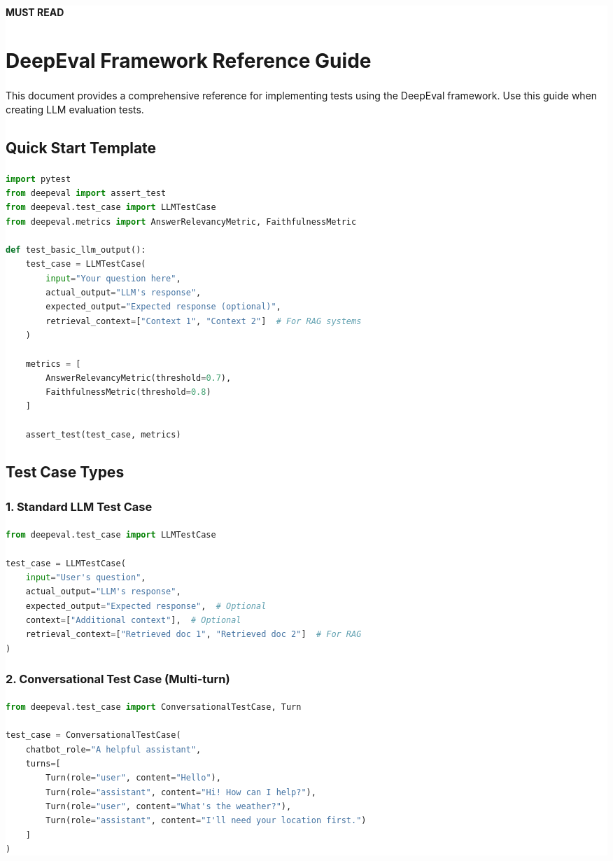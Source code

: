 **MUST READ**

# DeepEval Framework Reference Guide

This document provides a comprehensive reference for implementing tests using the DeepEval framework. Use this guide when creating LLM evaluation tests.

## Quick Start Template

```python
import pytest
from deepeval import assert_test
from deepeval.test_case import LLMTestCase
from deepeval.metrics import AnswerRelevancyMetric, FaithfulnessMetric

def test_basic_llm_output():
    test_case = LLMTestCase(
        input="Your question here",
        actual_output="LLM's response",
        expected_output="Expected response (optional)",
        retrieval_context=["Context 1", "Context 2"]  # For RAG systems
    )
    
    metrics = [
        AnswerRelevancyMetric(threshold=0.7),
        FaithfulnessMetric(threshold=0.8)
    ]
    
    assert_test(test_case, metrics)
```

## Test Case Types

### 1. Standard LLM Test Case
```python
from deepeval.test_case import LLMTestCase

test_case = LLMTestCase(
    input="User's question",
    actual_output="LLM's response",
    expected_output="Expected response",  # Optional
    context=["Additional context"],  # Optional
    retrieval_context=["Retrieved doc 1", "Retrieved doc 2"]  # For RAG
)
```

### 2. Conversational Test Case (Multi-turn)
```python
from deepeval.test_case import ConversationalTestCase, Turn

test_case = ConversationalTestCase(
    chatbot_role="A helpful assistant",
    turns=[
        Turn(role="user", content="Hello"),
        Turn(role="assistant", content="Hi! How can I help?"),
        Turn(role="user", content="What's the weather?"),
        Turn(role="assistant", content="I'll need your location first.")
    ]
)
```
